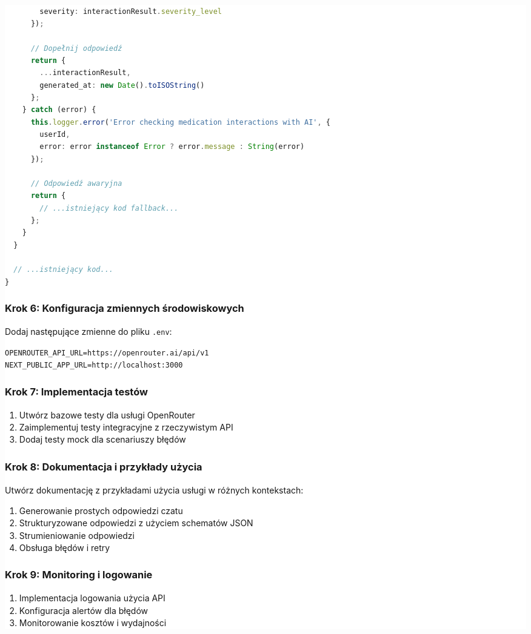 ```typescript
        severity: interactionResult.severity_level
      });

      // Dopełnij odpowiedź
      return {
        ...interactionResult,
        generated_at: new Date().toISOString()
      };
    } catch (error) {
      this.logger.error('Error checking medication interactions with AI', {
        userId,
        error: error instanceof Error ? error.message : String(error)
      });
      
      // Odpowiedź awaryjna
      return {
        // ...istniejący kod fallback...
      };
    }
  }

  // ...istniejący kod...
}
```

### Krok 6: Konfiguracja zmiennych środowiskowych

Dodaj następujące zmienne do pliku `.env`:

```
OPENROUTER_API_URL=https://openrouter.ai/api/v1
NEXT_PUBLIC_APP_URL=http://localhost:3000
```

### Krok 7: Implementacja testów

1. Utwórz bazowe testy dla usługi OpenRouter
2. Zaimplementuj testy integracyjne z rzeczywistym API
3. Dodaj testy mock dla scenariuszy błędów

### Krok 8: Dokumentacja i przykłady użycia

Utwórz dokumentację z przykładami użycia usługi w różnych kontekstach:

1. Generowanie prostych odpowiedzi czatu
2. Strukturyzowane odpowiedzi z użyciem schematów JSON
3. Strumieniowanie odpowiedzi
4. Obsługa błędów i retry

### Krok 9: Monitoring i logowanie

1. Implementacja logowania użycia API
2. Konfiguracja alertów dla błędów
3. Monitorowanie kosztów i wydajności 